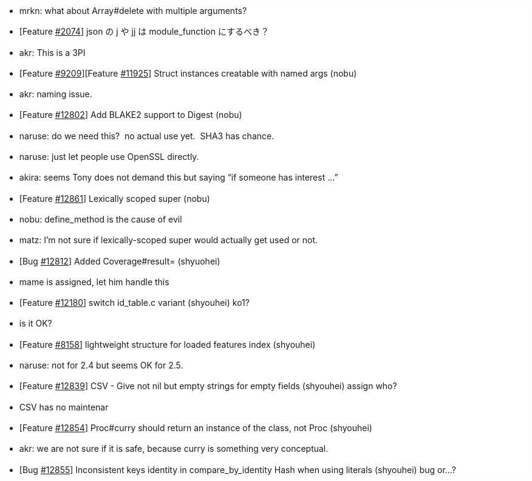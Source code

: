 - mrkn: what about Array#delete with multiple arguments?

- \[Feature [#2074](https://www.google.com/url?q=https://bugs.ruby-lang.org/issues/2074&sa=D&source=editors&ust=1686087025524457&usg=AOvVaw3Sx3i7gtl_x0R30_WKTIRq)\] json の j や jj は module\_function にするべき？

- akr: This is a 3PI

- \[Feature [#9209](https://www.google.com/url?q=https://bugs.ruby-lang.org/issues/9209&sa=D&source=editors&ust=1686087025524797&usg=AOvVaw2SLH2d4uNBHpFcnz-ApTJ5)\]\[Feature [#11925](https://www.google.com/url?q=https://bugs.ruby-lang.org/issues/11925&sa=D&source=editors&ust=1686087025524981&usg=AOvVaw0dMzyG5GJad9_tbaepkGsQ)\] Struct instances creatable with named args (nobu)

- akr: naming issue.

- \[Feature [#12802](https://www.google.com/url?q=https://bugs.ruby-lang.org/issues/12802&sa=D&source=editors&ust=1686087025525307&usg=AOvVaw1Em7h1dgKo_3zYbbVoA3Ak)\] Add BLAKE2 support to Digest (nobu)

- naruse: do we need this?  no actual use yet.  SHA3 has chance.
- naruse: just let people use OpenSSL directly.
- akira: seems Tony does not demand this but saying “if someone has interest …”

- \[Feature [#12861](https://www.google.com/url?q=https://bugs.ruby-lang.org/issues/12861&sa=D&source=editors&ust=1686087025525778&usg=AOvVaw0r-_d01Qlh-wPTXJfstNWp)\] Lexically scoped super (nobu)

- nobu: define\_method is the cause of evil
- matz: I’m not sure if lexically-scoped super would actually get used or not.

- \[Bug [#12812](https://www.google.com/url?q=https://bugs.ruby-lang.org/issues/12812&sa=D&source=editors&ust=1686087025526171&usg=AOvVaw3HsLH3HnHTvKkqXX9v8CUS)\] Added Coverage#result= (shyuohei)

- mame is assigned, let him handle this

- \[Feature [#12180](https://www.google.com/url?q=https://bugs.ruby-lang.org/issues/12180&sa=D&source=editors&ust=1686087025526441&usg=AOvVaw3xUkZ3JdAvi7RLdW_AmuID)\] switch id\_table.c variant (shyouhei) ko1?

- is it OK?

- \[Feature [#8158](https://www.google.com/url?q=https://bugs.ruby-lang.org/issues/8158&sa=D&source=editors&ust=1686087025526722&usg=AOvVaw01uCJMsTZrzWhuSGkn7NfS)\] lightweight structure for loaded features index (shyouhei)

- naruse: not for 2.4 but seems OK for 2.5.

- \[Feature [#12839](https://www.google.com/url?q=https://bugs.ruby-lang.org/issues/12839&sa=D&source=editors&ust=1686087025527031&usg=AOvVaw1SsnjRgbs1FmDjkv-dRWdi)\] CSV - Give not nil but empty strings for empty fields (shyouhei) assign who?

- CSV has no maintenar

- \[Feature [#12854](https://www.google.com/url?q=https://bugs.ruby-lang.org/issues/12854&sa=D&source=editors&ust=1686087025527315&usg=AOvVaw33QEJI_vrivRRwJG2fbnJu)\] Proc#curry should return an instance of the class, not Proc (shyouhei)

- akr: we are not sure if it is safe, because curry is something very conceptual.

- \[Bug [#12855](https://www.google.com/url?q=https://bugs.ruby-lang.org/issues/12855&sa=D&source=editors&ust=1686087025527592&usg=AOvVaw0g14MhEiIp1P0kWO-vO347)\] Inconsistent keys identity in compare\_by\_identity Hash when using literals (shyouhei) bug or...?
